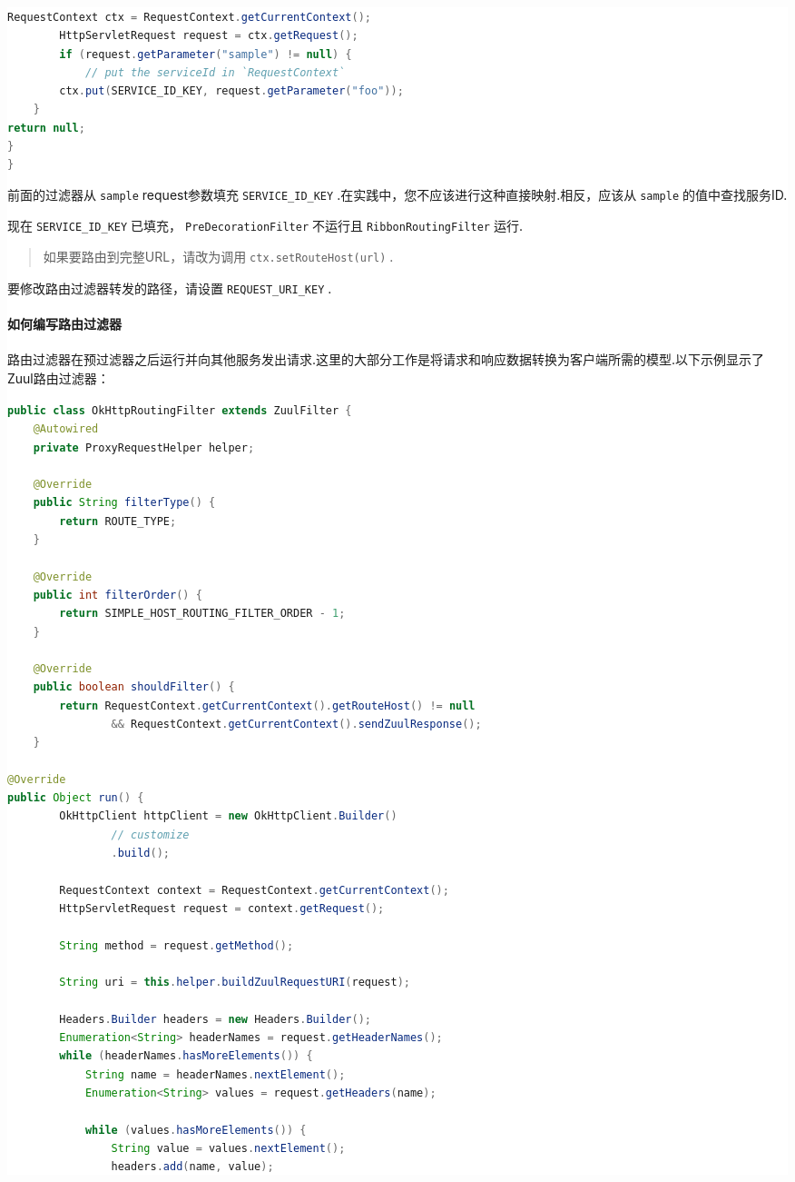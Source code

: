 ```java
RequestContext ctx = RequestContext.getCurrentContext();
		HttpServletRequest request = ctx.getRequest();
		if (request.getParameter("sample") != null) {
		    // put the serviceId in `RequestContext`
		ctx.put(SERVICE_ID_KEY, request.getParameter("foo"));
	}
return null;
}
}
```

前面的过滤器从 `sample`  request参数填充 `SERVICE_ID_KEY` .在实践中，您不应该进行这种直接映射.相反，应该从 `sample` 的值中查找服务ID.

现在 `SERVICE_ID_KEY` 已填充， `PreDecorationFilter` 不运行且 `RibbonRoutingFilter` 运行.

> 如果要路由到完整URL，请改为调用 `ctx.setRouteHost(url)` .

要修改路由过滤器转发的路径，请设置 `REQUEST_URI_KEY` .

#### 如何编写路由过滤器

路由过滤器在预过滤器之后运行并向其他服务发出请求.这里的大部分工作是将请求和响应数据转换为客户端所需的模型.以下示例显示了Zuul路由过滤器：

```java
public class OkHttpRoutingFilter extends ZuulFilter {
	@Autowired
	private ProxyRequestHelper helper;

	@Override
	public String filterType() {
		return ROUTE_TYPE;
	}

	@Override
	public int filterOrder() {
		return SIMPLE_HOST_ROUTING_FILTER_ORDER - 1;
	}

	@Override
	public boolean shouldFilter() {
		return RequestContext.getCurrentContext().getRouteHost() != null
				&& RequestContext.getCurrentContext().sendZuulResponse();
	}

@Override
public Object run() {
		OkHttpClient httpClient = new OkHttpClient.Builder()
				// customize
				.build();

		RequestContext context = RequestContext.getCurrentContext();
		HttpServletRequest request = context.getRequest();

		String method = request.getMethod();

		String uri = this.helper.buildZuulRequestURI(request);

		Headers.Builder headers = new Headers.Builder();
		Enumeration<String> headerNames = request.getHeaderNames();
		while (headerNames.hasMoreElements()) {
			String name = headerNames.nextElement();
			Enumeration<String> values = request.getHeaders(name);

			while (values.hasMoreElements()) {
				String value = values.nextElement();
				headers.add(name, value);
```